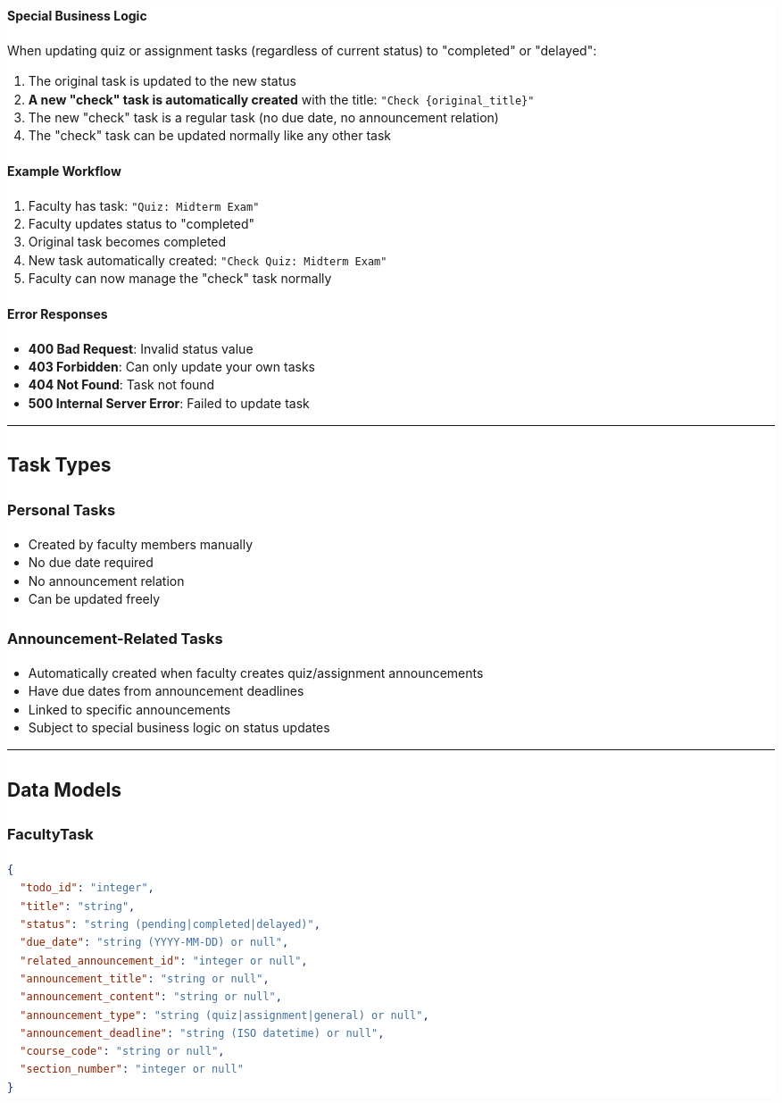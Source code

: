#### Special Business Logic

When updating quiz or assignment tasks (regardless of current status) to "completed" or "delayed":

1. The original task is updated to the new status
2. **A new "check" task is automatically created** with the title: `"Check {original_title}"`
3. The new "check" task is a regular task (no due date, no announcement relation)
4. The "check" task can be updated normally like any other task

#### Example Workflow

1. Faculty has task: `"Quiz: Midterm Exam"`
2. Faculty updates status to "completed"
3. Original task becomes completed
4. New task automatically created: `"Check Quiz: Midterm Exam"`
5. Faculty can now manage the "check" task normally

#### Error Responses

- **400 Bad Request**: Invalid status value
- **403 Forbidden**: Can only update your own tasks
- **404 Not Found**: Task not found
- **500 Internal Server Error**: Failed to update task

---

## Task Types

### Personal Tasks

- Created by faculty members manually
- No due date required
- No announcement relation
- Can be updated freely

### Announcement-Related Tasks

- Automatically created when faculty creates quiz/assignment announcements
- Have due dates from announcement deadlines
- Linked to specific announcements
- Subject to special business logic on status updates

---

## Data Models

### FacultyTask

```json
{
  "todo_id": "integer",
  "title": "string",
  "status": "string (pending|completed|delayed)",
  "due_date": "string (YYYY-MM-DD) or null",
  "related_announcement_id": "integer or null",
  "announcement_title": "string or null",
  "announcement_content": "string or null",
  "announcement_type": "string (quiz|assignment|general) or null",
  "announcement_deadline": "string (ISO datetime) or null",
  "course_code": "string or null",
  "section_number": "integer or null"
}
```
